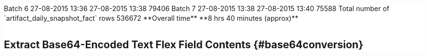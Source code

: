 <tr>
<td>
  Batch 6
</td>
<td>
  27-08-2015 13:36
</td>
<td>
  27-08-2015 13:38
</td>
<td>
  79406
</td>
</tr>
<tr>
<td>
  Batch 7
</td>
<td>
  27-08-2015 13:38
</td>
<td>
  27-08-2015 13:40
</td>
<td>
  75588
</td>
</tr>
<tr>
<td colspan="3" markdown="1">
  Total number of `artifact_daily_snapshot_fact` rows
</td>
<td>
  536672
</td>
<td></td>
</tr>
<tr>
<td colspan="4" markdown="1">
  **Overall time**
</td>
<td markdown="1">
  **8 hrs 40 minutes (approx)**
</td>
</tr>
</table>


## Extract Base64-Encoded Text Flex Field Contents {#base64conversion}
